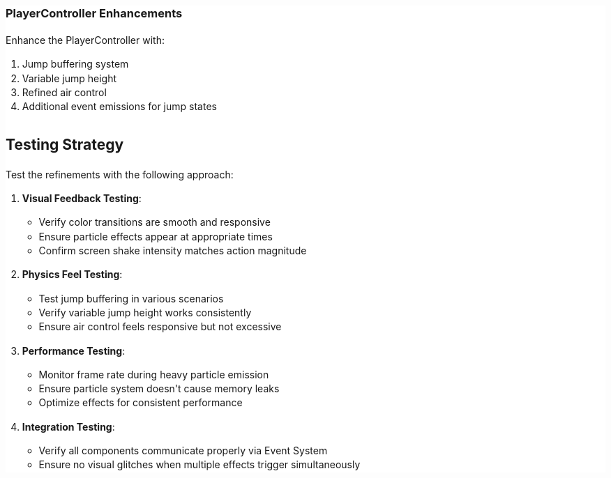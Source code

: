 ### PlayerController Enhancements

Enhance the PlayerController with:

1. Jump buffering system
2. Variable jump height
3. Refined air control
4. Additional event emissions for jump states

## Testing Strategy

Test the refinements with the following approach:

1. **Visual Feedback Testing**:
    - Verify color transitions are smooth and responsive
    - Ensure particle effects appear at appropriate times
    - Confirm screen shake intensity matches action magnitude

2. **Physics Feel Testing**:
    - Test jump buffering in various scenarios
    - Verify variable jump height works consistently
    - Ensure air control feels responsive but not excessive

3. **Performance Testing**:
    - Monitor frame rate during heavy particle emission
    - Ensure particle system doesn't cause memory leaks
    - Optimize effects for consistent performance

4. **Integration Testing**:
    - Verify all components communicate properly via Event System
    - Ensure no visual glitches when multiple effects trigger simultaneously
